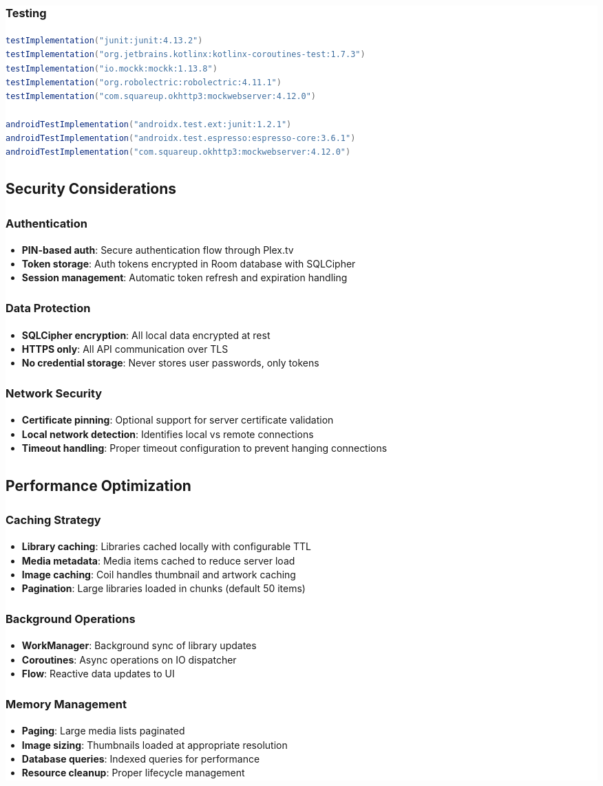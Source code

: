 ### Testing
```gradle
testImplementation("junit:junit:4.13.2")
testImplementation("org.jetbrains.kotlinx:kotlinx-coroutines-test:1.7.3")
testImplementation("io.mockk:mockk:1.13.8")
testImplementation("org.robolectric:robolectric:4.11.1")
testImplementation("com.squareup.okhttp3:mockwebserver:4.12.0")

androidTestImplementation("androidx.test.ext:junit:1.2.1")
androidTestImplementation("androidx.test.espresso:espresso-core:3.6.1")
androidTestImplementation("com.squareup.okhttp3:mockwebserver:4.12.0")
```

## Security Considerations

### Authentication
- **PIN-based auth**: Secure authentication flow through Plex.tv
- **Token storage**: Auth tokens encrypted in Room database with SQLCipher
- **Session management**: Automatic token refresh and expiration handling

### Data Protection
- **SQLCipher encryption**: All local data encrypted at rest
- **HTTPS only**: All API communication over TLS
- **No credential storage**: Never stores user passwords, only tokens

### Network Security
- **Certificate pinning**: Optional support for server certificate validation
- **Local network detection**: Identifies local vs remote connections
- **Timeout handling**: Proper timeout configuration to prevent hanging connections

## Performance Optimization

### Caching Strategy
- **Library caching**: Libraries cached locally with configurable TTL
- **Media metadata**: Media items cached to reduce server load
- **Image caching**: Coil handles thumbnail and artwork caching
- **Pagination**: Large libraries loaded in chunks (default 50 items)

### Background Operations
- **WorkManager**: Background sync of library updates
- **Coroutines**: Async operations on IO dispatcher
- **Flow**: Reactive data updates to UI

### Memory Management
- **Paging**: Large media lists paginated
- **Image sizing**: Thumbnails loaded at appropriate resolution
- **Database queries**: Indexed queries for performance
- **Resource cleanup**: Proper lifecycle management
